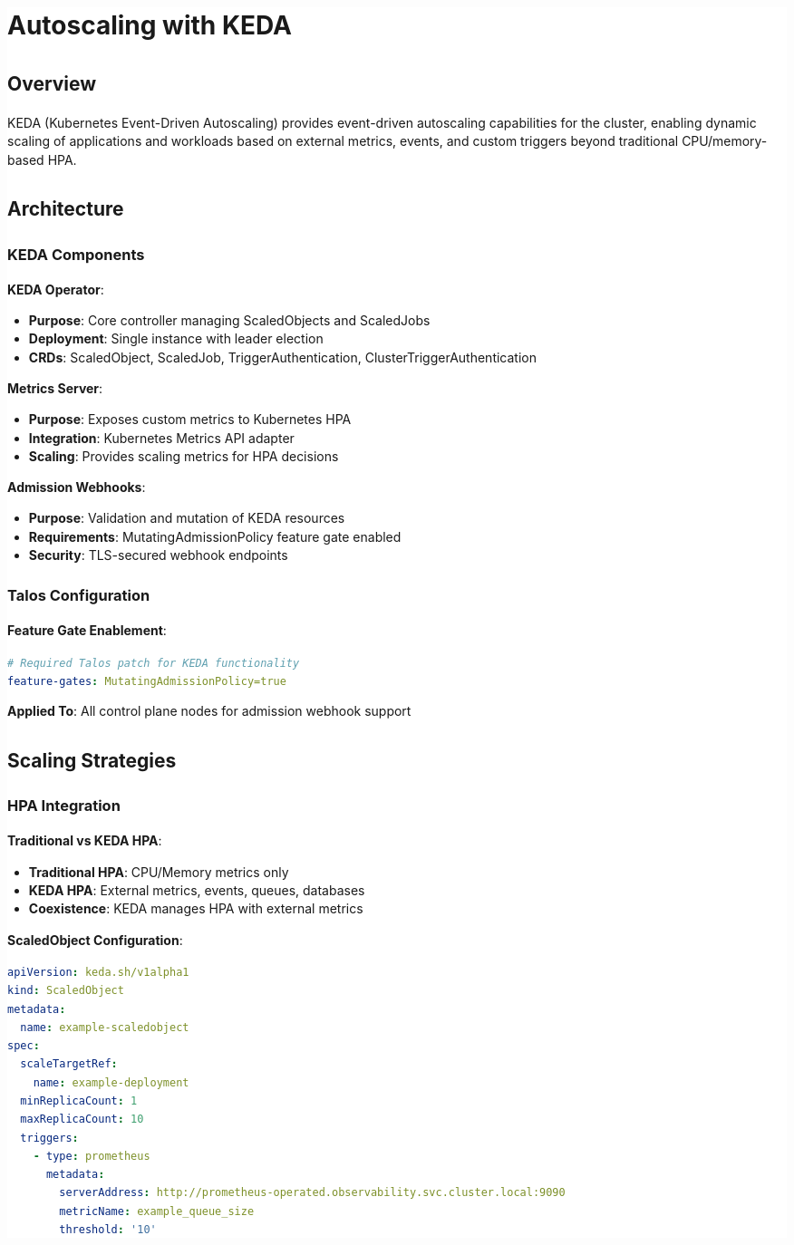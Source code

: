 # Autoscaling with KEDA

## Overview

KEDA (Kubernetes Event-Driven Autoscaling) provides event-driven autoscaling capabilities for the cluster, enabling dynamic scaling of applications and workloads based on external metrics, events, and custom triggers beyond traditional CPU/memory-based HPA.

## Architecture

### KEDA Components

**KEDA Operator**:
- **Purpose**: Core controller managing ScaledObjects and ScaledJobs
- **Deployment**: Single instance with leader election
- **CRDs**: ScaledObject, ScaledJob, TriggerAuthentication, ClusterTriggerAuthentication

**Metrics Server**:
- **Purpose**: Exposes custom metrics to Kubernetes HPA
- **Integration**: Kubernetes Metrics API adapter
- **Scaling**: Provides scaling metrics for HPA decisions

**Admission Webhooks**:
- **Purpose**: Validation and mutation of KEDA resources
- **Requirements**: MutatingAdmissionPolicy feature gate enabled
- **Security**: TLS-secured webhook endpoints

### Talos Configuration

**Feature Gate Enablement**:
```yaml
# Required Talos patch for KEDA functionality
feature-gates: MutatingAdmissionPolicy=true
```

**Applied To**: All control plane nodes for admission webhook support

## Scaling Strategies

### HPA Integration

**Traditional vs KEDA HPA**:
- **Traditional HPA**: CPU/Memory metrics only
- **KEDA HPA**: External metrics, events, queues, databases
- **Coexistence**: KEDA manages HPA with external metrics

**ScaledObject Configuration**:
```yaml
apiVersion: keda.sh/v1alpha1
kind: ScaledObject
metadata:
  name: example-scaledobject
spec:
  scaleTargetRef:
    name: example-deployment
  minReplicaCount: 1
  maxReplicaCount: 10
  triggers:
    - type: prometheus
      metadata:
        serverAddress: http://prometheus-operated.observability.svc.cluster.local:9090
        metricName: example_queue_size
        threshold: '10'
```